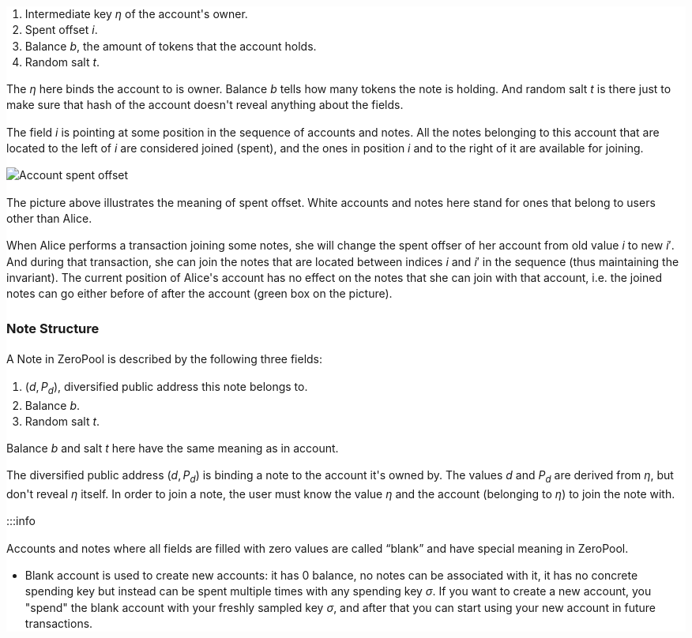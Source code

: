 1. Intermediate key $\eta$ of the account's owner.
2. Spent offset $i$.
3. Balance $b$, the amount of tokens that the account holds.
4. Random salt $t$.

The $\eta$ here binds the account to is owner. Balance $b$ tells how many
tokens the note is holding. And random salt $t$ is there just to make sure
that hash of the account doesn't reveal anything about the fields.

The field $i$ is pointing at some position in the sequence of accounts and
notes. All the notes belonging to this account that are located to the left
of $i$ are considered joined (spent), and the ones in position $i$ and to the
right of it are available for joining.

![Account spent offset](diagrams/account-spent-offset.png)

The picture above illustrates the meaning of spent offset. White accounts
and notes here stand for ones that belong to users other than Alice.

When Alice performs a transaction joining some notes, she will change the
spent offser of her account from old value $i$ to new $i'$. And during that
transaction, she can join the notes that are located between indices $i$ and
$i'$ in the sequence (thus maintaining the invariant). The current position of
Alice's account has no effect on the notes that she can join with that account,
i.e. the joined notes can go either before of after the account (green box on
the picture).

### Note Structure

A Note in ZeroPool is described by the following three fields:

1. $(d, P_d)$, diversified public address this note belongs to.
2. Balance $b$.
3. Random salt $t$.

Balance $b$ and salt $t$ here have the same meaning as in account.

The diversified public address $(d, P_d)$ is binding a note to the account it's
owned by. The values $d$ and $P_d$ are derived from $\eta$, but don't reveal
$\eta$ itself. In order to join a note, the user must know the value $\eta$ and
the account (belonging to $\eta$) to join the note with.

:::info

Accounts and notes where all fields are filled with zero values are called “blank”
  and have special meaning in ZeroPool.

- Blank account is used to create new accounts:
    it has $0$ balance,
    no notes can be associated with it,
    it has no concrete spending key
    but instead can be spent multiple times with any spending key $\sigma$.
  If you want to create a new account,
    you "spend" the blank account with your freshly sampled key $\sigma$,
    and after that you can start using your new account in future transactions.
